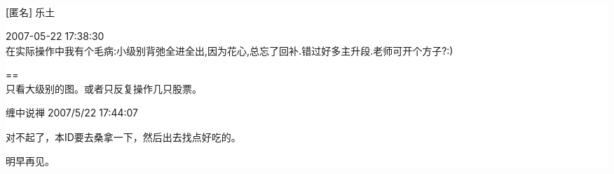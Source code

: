 [匿名] 乐土 

 
2007-05-22 17:38:30 <br/>
在实际操作中我有个毛病:小级别背弛全进全出,因为花心,总忘了回补.错过好多主升段.老师可开个方子?:) 
 
==<br/>
只看大级别的图。或者只反复操作几只股票。
</div>

<div class='blog-comment'>
<span class='blog-comment-chan'>缠中说禅</span> 2007/5/22 17:44:07<br/>

对不起了，本ID要去桑拿一下，然后出去找点好吃的。

明早再见。
</div>